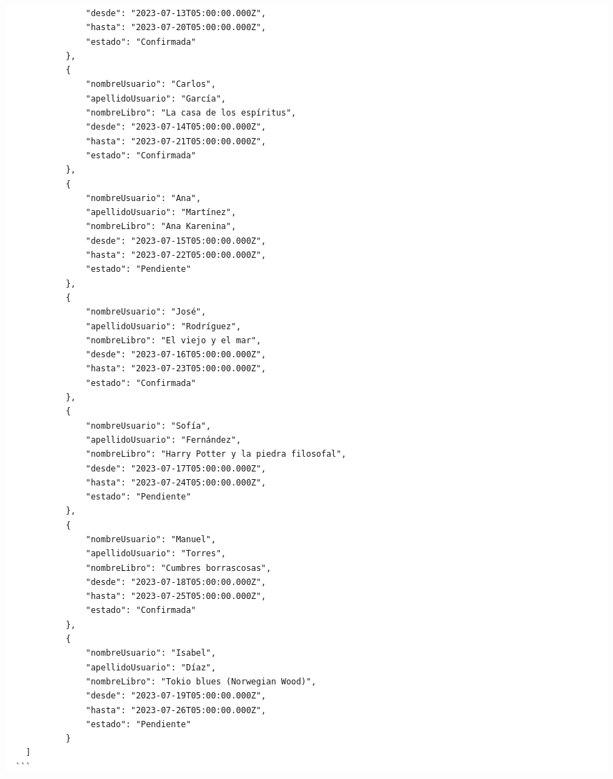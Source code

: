                     "desde": "2023-07-13T05:00:00.000Z",
                    "hasta": "2023-07-20T05:00:00.000Z",
                    "estado": "Confirmada"
                },
                {
                    "nombreUsuario": "Carlos",
                    "apellidoUsuario": "García",
                    "nombreLibro": "La casa de los espíritus",
                    "desde": "2023-07-14T05:00:00.000Z",
                    "hasta": "2023-07-21T05:00:00.000Z",
                    "estado": "Confirmada"
                },
                {
                    "nombreUsuario": "Ana",
                    "apellidoUsuario": "Martínez",
                    "nombreLibro": "Ana Karenina",
                    "desde": "2023-07-15T05:00:00.000Z",
                    "hasta": "2023-07-22T05:00:00.000Z",
                    "estado": "Pendiente"
                },
                {
                    "nombreUsuario": "José",
                    "apellidoUsuario": "Rodríguez",
                    "nombreLibro": "El viejo y el mar",
                    "desde": "2023-07-16T05:00:00.000Z",
                    "hasta": "2023-07-23T05:00:00.000Z",
                    "estado": "Confirmada"
                },
                {
                    "nombreUsuario": "Sofía",
                    "apellidoUsuario": "Fernández",
                    "nombreLibro": "Harry Potter y la piedra filosofal",
                    "desde": "2023-07-17T05:00:00.000Z",
                    "hasta": "2023-07-24T05:00:00.000Z",
                    "estado": "Pendiente"
                },
                {
                    "nombreUsuario": "Manuel",
                    "apellidoUsuario": "Torres",
                    "nombreLibro": "Cumbres borrascosas",
                    "desde": "2023-07-18T05:00:00.000Z",
                    "hasta": "2023-07-25T05:00:00.000Z",
                    "estado": "Confirmada"
                },
                {
                    "nombreUsuario": "Isabel",
                    "apellidoUsuario": "Díaz",
                    "nombreLibro": "Tokio blues (Norwegian Wood)",
                    "desde": "2023-07-19T05:00:00.000Z",
                    "hasta": "2023-07-26T05:00:00.000Z",
                    "estado": "Pendiente"
                }
        ]
      ```
